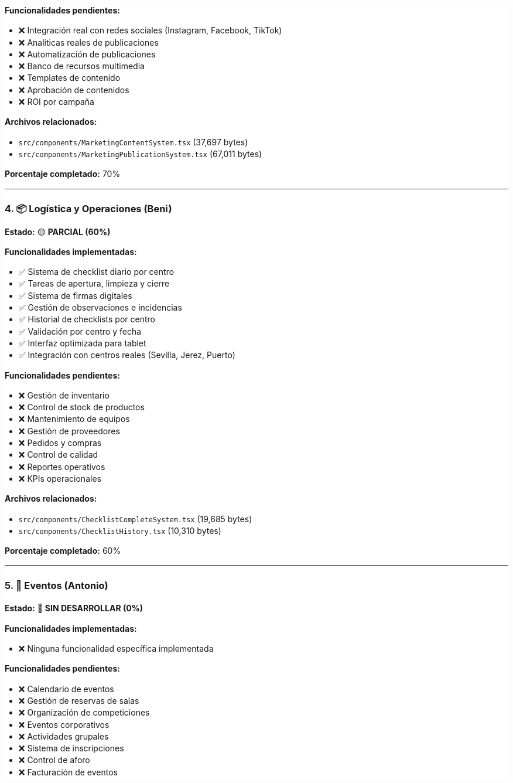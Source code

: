 **Funcionalidades pendientes:**
- ❌ Integración real con redes sociales (Instagram, Facebook, TikTok)
- ❌ Analíticas reales de publicaciones
- ❌ Automatización de publicaciones
- ❌ Banco de recursos multimedia
- ❌ Templates de contenido
- ❌ Aprobación de contenidos
- ❌ ROI por campaña

**Archivos relacionados:**
- `src/components/MarketingContentSystem.tsx` (37,697 bytes)
- `src/components/MarketingPublicationSystem.tsx` (67,011 bytes)

**Porcentaje completado:** 70%

---

### 4. 📦 Logística y Operaciones (Beni)
**Estado:** 🟡 **PARCIAL (60%)**

**Funcionalidades implementadas:**
- ✅ Sistema de checklist diario por centro
- ✅ Tareas de apertura, limpieza y cierre
- ✅ Sistema de firmas digitales
- ✅ Gestión de observaciones e incidencias
- ✅ Historial de checklists por centro
- ✅ Validación por centro y fecha
- ✅ Interfaz optimizada para tablet
- ✅ Integración con centros reales (Sevilla, Jerez, Puerto)

**Funcionalidades pendientes:**
- ❌ Gestión de inventario
- ❌ Control de stock de productos
- ❌ Mantenimiento de equipos
- ❌ Gestión de proveedores
- ❌ Pedidos y compras
- ❌ Control de calidad
- ❌ Reportes operativos
- ❌ KPIs operacionales

**Archivos relacionados:**
- `src/components/ChecklistCompleteSystem.tsx` (19,685 bytes)
- `src/components/ChecklistHistory.tsx` (10,310 bytes)

**Porcentaje completado:** 60%

---

### 5. 🎉 Eventos (Antonio)
**Estado:** 🔴 **SIN DESARROLLAR (0%)**

**Funcionalidades implementadas:**
- ❌ Ninguna funcionalidad específica implementada

**Funcionalidades pendientes:**
- ❌ Calendario de eventos
- ❌ Gestión de reservas de salas
- ❌ Organización de competiciones
- ❌ Eventos corporativos
- ❌ Actividades grupales
- ❌ Sistema de inscripciones
- ❌ Control de aforo
- ❌ Facturación de eventos
